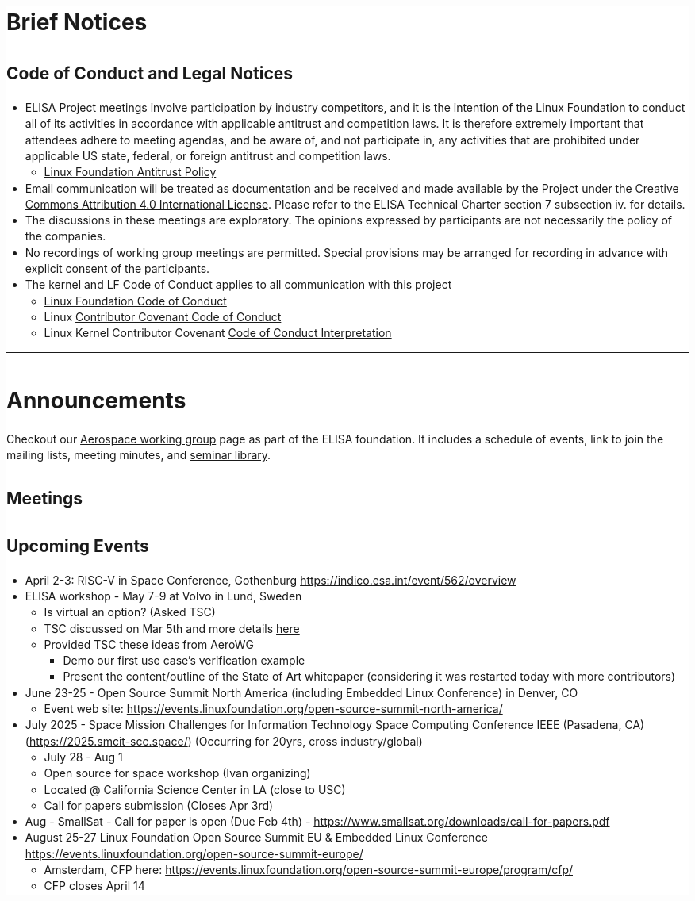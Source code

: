
# Brief Notices

## Code of Conduct and Legal Notices

- ELISA Project meetings involve participation by industry competitors, and it is the intention of the Linux Foundation to conduct all of its activities in accordance with applicable antitrust and competition laws. It is therefore extremely important that attendees adhere to meeting agendas, and be aware of, and not participate in, any activities that are prohibited under applicable US state, federal, or foreign antitrust and competition laws.
  - [Linux Foundation Antitrust Policy](http://www.linuxfoundation.org/antitrust-policy)
- Email communication will be treated as documentation and be received and made available by the Project under the [Creative Commons Attribution 4.0 International License](http://creativecommons.org/licenses/by/4.0). Please refer to the ELISA Technical Charter section 7 subsection iv. for details.
- The discussions in these meetings are exploratory. The opinions expressed by participants are not necessarily the policy of the companies.
- No recordings of working group meetings are permitted. Special provisions may be arranged for recording in advance with explicit consent of the participants.
- The kernel and LF Code of Conduct applies to all communication with this project
  - [Linux Foundation Code of Conduct](https://www.linuxfoundation.org/code-of-conduct/)
  - Linux [Contributor Covenant Code of Conduct](https://git.kernel.org/pub/scm/linux/kernel/git/torvalds/linux.git/tree/Documentation/process/code-of-conduct.rst)
  - Linux Kernel Contributor Covenant [Code of Conduct Interpretation](https://git.kernel.org/pub/scm/linux/kernel/git/torvalds/linux.git/tree/Documentation/process/code-of-conduct-interpretation.rst)


---

# Announcements

Checkout our [Aerospace working group](https://lists.elisa.tech/g/aerospace) page as part of the ELISA foundation.  It includes a schedule of events, link to join the mailing lists, meeting minutes, and [seminar library](https://elisa.tech/seminar-series/).  

## Meetings

## Upcoming Events

- April 2-3: RISC-V in Space Conference, Gothenburg https://indico.esa.int/event/562/overview
- ELISA workshop - May 7-9 at Volvo in Lund, Sweden
  - Is virtual an option? (Asked TSC)
  - TSC discussed on Mar 5th and more details [here](https://lists.elisa.tech/g/devel/topic/meeting_notes_elisa_tsc/111529766)
  - Provided TSC these ideas from AeroWG
    -	Demo our first use case’s verification example
    -	Present the content/outline of the State of Art whitepaper (considering it was restarted today with more contributors)
- June 23-25 - Open Source Summit North America (including Embedded Linux Conference) in Denver, CO
  - Event web site: https://events.linuxfoundation.org/open-source-summit-north-america/
- July 2025 - Space Mission Challenges for Information Technology Space Computing Conference IEEE (Pasadena, CA) (https://2025.smcit-scc.space/) (Occurring for 20yrs, cross industry/global)
  - July 28 - Aug 1
  - Open source for space workshop (Ivan organizing)
  - Located @ California Science Center in LA  (close to USC)
  - Call for papers submission (Closes Apr 3rd)
- Aug - SmallSat - Call for paper is open (Due Feb 4th) - https://www.smallsat.org/downloads/call-for-papers.pdf
- August 25-27 Linux Foundation Open Source Summit EU & Embedded Linux Conference https://events.linuxfoundation.org/open-source-summit-europe/
  - Amsterdam, CFP here: https://events.linuxfoundation.org/open-source-summit-europe/program/cfp/
  - CFP closes April 14